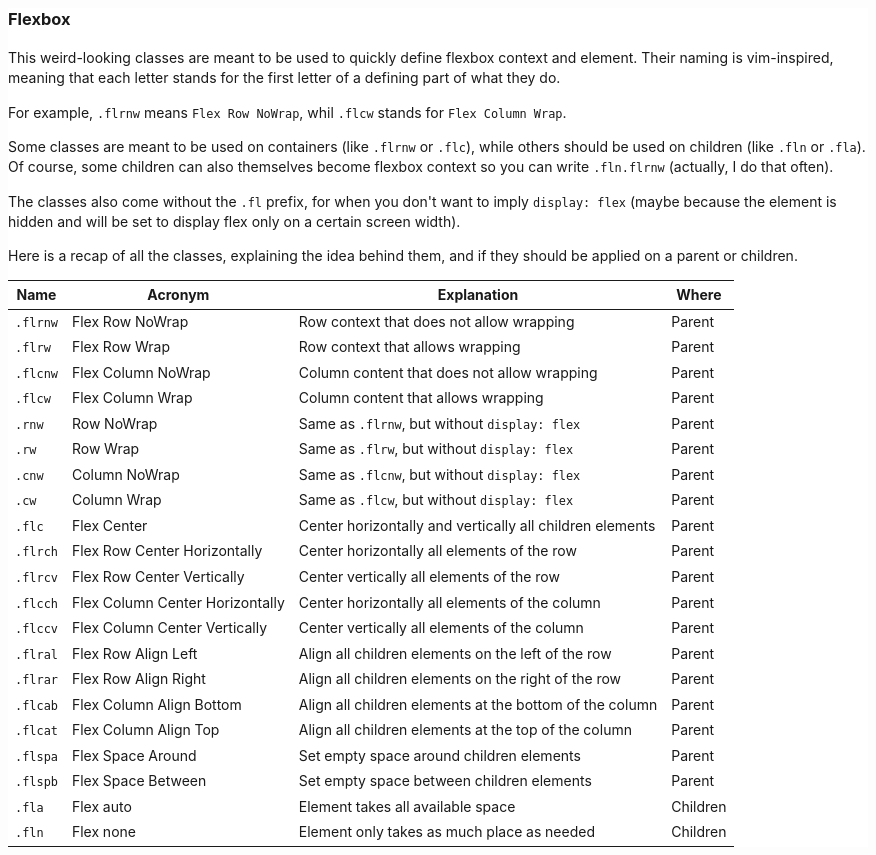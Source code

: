 ### Flexbox

This weird-looking classes are meant to be used to quickly define flexbox
context and element. Their naming is vim-inspired, meaning that each letter
stands for the first letter of a defining part of what they do.

For example, `.flrnw` means `Flex Row NoWrap`, whil `.flcw` stands for `Flex Column Wrap`.

Some classes are meant to be used on containers (like `.flrnw` or `.flc`), while
others should be used on children (like `.fln` or `.fla`). Of course, some
children can also themselves become flexbox context so you can write
`.fln.flrnw` (actually, I do that often).

The classes also come without the `.fl` prefix, for when you don't want to imply
`display: flex` (maybe because the element is hidden and will be set to display
flex only on a certain screen width).

Here is a recap of all the classes, explaining the idea behind them, and if they
should be applied on a parent or children.

| Name     | Acronym                         | Explanation                                              | Where    |
| -------- | ------------------------------- | -------------------------------------------------------- | -------- |
| `.flrnw` | Flex Row NoWrap                 | Row context that does not allow wrapping                 | Parent   |
| `.flrw`  | Flex Row Wrap                   | Row context that allows wrapping                         | Parent   |
| `.flcnw` | Flex Column NoWrap              | Column content that does not allow wrapping              | Parent   |
| `.flcw`  | Flex Column Wrap                | Column content that allows wrapping                      | Parent   |
| `.rnw`   | Row NoWrap                      | Same as `.flrnw`, but without `display: flex`            | Parent   |
| `.rw`    | Row Wrap                        | Same as `.flrw`, but without `display: flex`             | Parent   |
| `.cnw`   | Column NoWrap                   | Same as `.flcnw`, but without `display: flex`            | Parent   |
| `.cw`    | Column Wrap                     | Same as `.flcw`, but without `display: flex`             | Parent   |
| `.flc`   | Flex Center                     | Center horizontally and vertically all children elements | Parent   |
| `.flrch` | Flex Row Center Horizontally    | Center horizontally all elements of the row              | Parent   |
| `.flrcv` | Flex Row Center Vertically      | Center vertically all elements of the row                | Parent   |
| `.flcch` | Flex Column Center Horizontally | Center horizontally all elements of the column           | Parent   |
| `.flccv` | Flex Column Center Vertically   | Center vertically all elements of the column             | Parent   |
| `.flral` | Flex Row Align Left             | Align all children elements on the left of the row       | Parent   |
| `.flrar` | Flex Row Align Right            | Align all children elements on the right of the row      | Parent   |
| `.flcab` | Flex Column Align Bottom        | Align all children elements at the bottom of the column  | Parent   |
| `.flcat` | Flex Column Align Top           | Align all children elements at the top of the column     | Parent   |
| `.flspa` | Flex Space Around               | Set empty space around children elements                 | Parent   |
| `.flspb` | Flex Space Between              | Set empty space between children elements                | Parent   |
| `.fla`   | Flex auto                       | Element takes all available space                        | Children |
| `.fln`   | Flex none                       | Element only takes as much place as needed               | Children |
